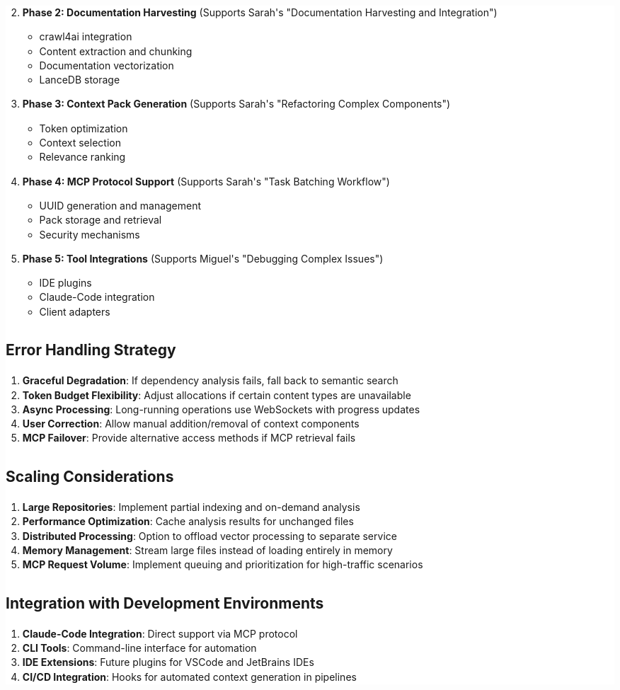 2. **Phase 2: Documentation Harvesting** (Supports Sarah's "Documentation Harvesting and Integration")
   - crawl4ai integration
   - Content extraction and chunking
   - Documentation vectorization
   - LanceDB storage

3. **Phase 3: Context Pack Generation** (Supports Sarah's "Refactoring Complex Components")
   - Token optimization
   - Context selection
   - Relevance ranking

4. **Phase 4: MCP Protocol Support** (Supports Sarah's "Task Batching Workflow")
   - UUID generation and management
   - Pack storage and retrieval
   - Security mechanisms

5. **Phase 5: Tool Integrations** (Supports Miguel's "Debugging Complex Issues")
   - IDE plugins
   - Claude-Code integration
   - Client adapters

## Error Handling Strategy

1. **Graceful Degradation**: If dependency analysis fails, fall back to semantic search
2. **Token Budget Flexibility**: Adjust allocations if certain content types are unavailable
3. **Async Processing**: Long-running operations use WebSockets with progress updates
4. **User Correction**: Allow manual addition/removal of context components
5. **MCP Failover**: Provide alternative access methods if MCP retrieval fails

## Scaling Considerations

1. **Large Repositories**: Implement partial indexing and on-demand analysis
2. **Performance Optimization**: Cache analysis results for unchanged files
3. **Distributed Processing**: Option to offload vector processing to separate service
4. **Memory Management**: Stream large files instead of loading entirely in memory
5. **MCP Request Volume**: Implement queuing and prioritization for high-traffic scenarios

## Integration with Development Environments

1. **Claude-Code Integration**: Direct support via MCP protocol
2. **CLI Tools**: Command-line interface for automation
3. **IDE Extensions**: Future plugins for VSCode and JetBrains IDEs
4. **CI/CD Integration**: Hooks for automated context generation in pipelines
